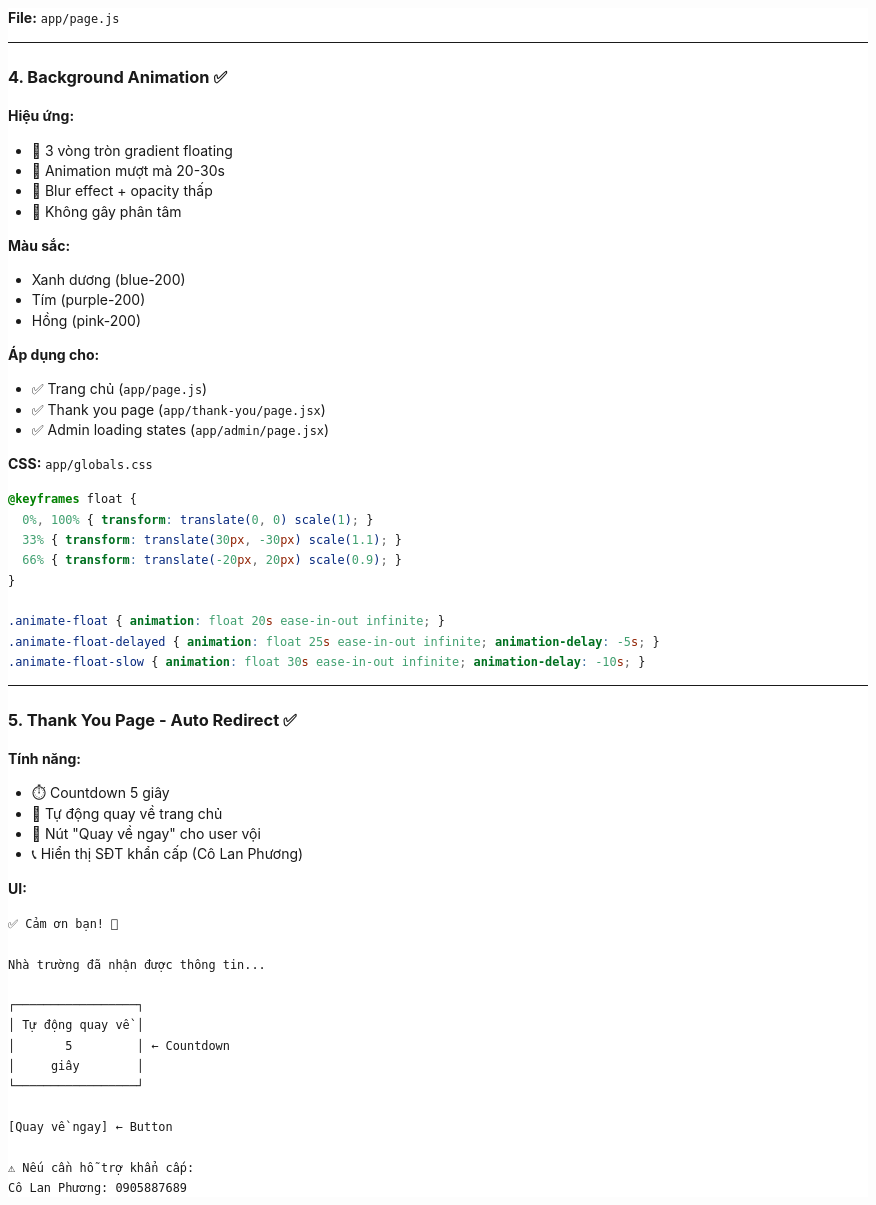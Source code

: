 **File:** `app/page.js`

---

### 4. Background Animation ✅

**Hiệu ứng:**
- 🎨 3 vòng tròn gradient floating
- 🌊 Animation mượt mà 20-30s
- 💫 Blur effect + opacity thấp
- 🎯 Không gây phân tâm

**Màu sắc:**
- Xanh dương (blue-200)
- Tím (purple-200)
- Hồng (pink-200)

**Áp dụng cho:**
- ✅ Trang chủ (`app/page.js`)
- ✅ Thank you page (`app/thank-you/page.jsx`)
- ✅ Admin loading states (`app/admin/page.jsx`)

**CSS:** `app/globals.css`

```css
@keyframes float {
  0%, 100% { transform: translate(0, 0) scale(1); }
  33% { transform: translate(30px, -30px) scale(1.1); }
  66% { transform: translate(-20px, 20px) scale(0.9); }
}

.animate-float { animation: float 20s ease-in-out infinite; }
.animate-float-delayed { animation: float 25s ease-in-out infinite; animation-delay: -5s; }
.animate-float-slow { animation: float 30s ease-in-out infinite; animation-delay: -10s; }
```

---

### 5. Thank You Page - Auto Redirect ✅

**Tính năng:**
- ⏱️ Countdown 5 giây
- 🔄 Tự động quay về trang chủ
- 🎯 Nút "Quay về ngay" cho user vội
- 📞 Hiển thị SĐT khẩn cấp (Cô Lan Phương)

**UI:**
```
✅ Cảm ơn bạn! 🎉

Nhà trường đã nhận được thông tin...

┌─────────────────┐
│ Tự động quay về │
│       5         │ ← Countdown
│     giây        │
└─────────────────┘

[Quay về ngay] ← Button

⚠️ Nếu cần hỗ trợ khẩn cấp:
Cô Lan Phương: 0905887689
```
